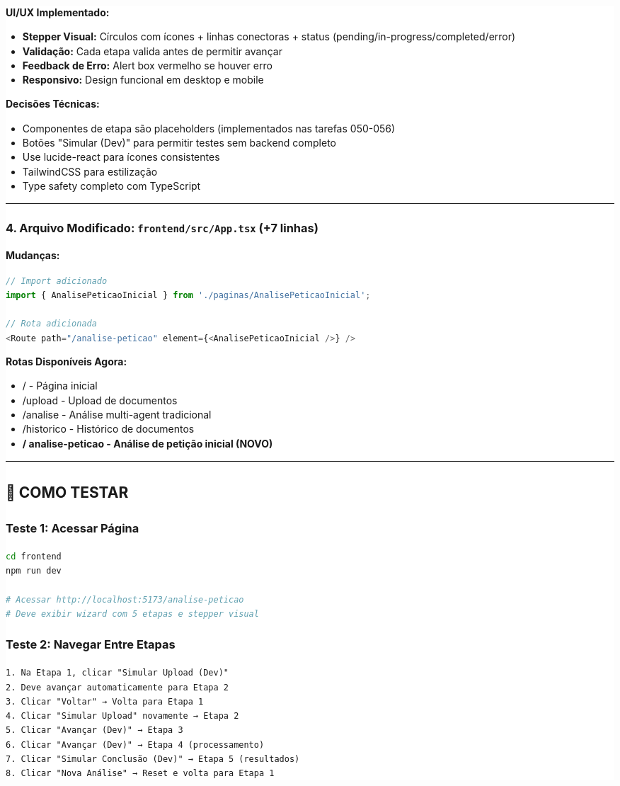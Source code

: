**UI/UX Implementado:**
- **Stepper Visual:** Círculos com ícones + linhas conectoras + status (pending/in-progress/completed/error)
- **Validação:** Cada etapa valida antes de permitir avançar
- **Feedback de Erro:** Alert box vermelho se houver erro
- **Responsivo:** Design funcional em desktop e mobile

**Decisões Técnicas:**
- Componentes de etapa são placeholders (implementados nas tarefas 050-056)
- Botões "Simular (Dev)" para permitir testes sem backend completo
- Use lucide-react para ícones consistentes
- TailwindCSS para estilização
- Type safety completo com TypeScript

---

### 4. Arquivo Modificado: `frontend/src/App.tsx` (+7 linhas)

**Mudanças:**

```typescript
// Import adicionado
import { AnalisePeticaoInicial } from './paginas/AnalisePeticaoInicial';

// Rota adicionada
<Route path="/analise-peticao" element={<AnalisePeticaoInicial />} />
```

**Rotas Disponíveis Agora:**
- / - Página inicial
- /upload - Upload de documentos
- /analise - Análise multi-agent tradicional
- /historico - Histórico de documentos
- **/ analise-peticao - Análise de petição inicial (NOVO)**

---

## 🧪 COMO TESTAR

### Teste 1: Acessar Página
```bash
cd frontend
npm run dev

# Acessar http://localhost:5173/analise-peticao
# Deve exibir wizard com 5 etapas e stepper visual
```

### Teste 2: Navegar Entre Etapas
```
1. Na Etapa 1, clicar "Simular Upload (Dev)"
2. Deve avançar automaticamente para Etapa 2
3. Clicar "Voltar" → Volta para Etapa 1
4. Clicar "Simular Upload" novamente → Etapa 2
5. Clicar "Avançar (Dev)" → Etapa 3
6. Clicar "Avançar (Dev)" → Etapa 4 (processamento)
7. Clicar "Simular Conclusão (Dev)" → Etapa 5 (resultados)
8. Clicar "Nova Análise" → Reset e volta para Etapa 1
```
